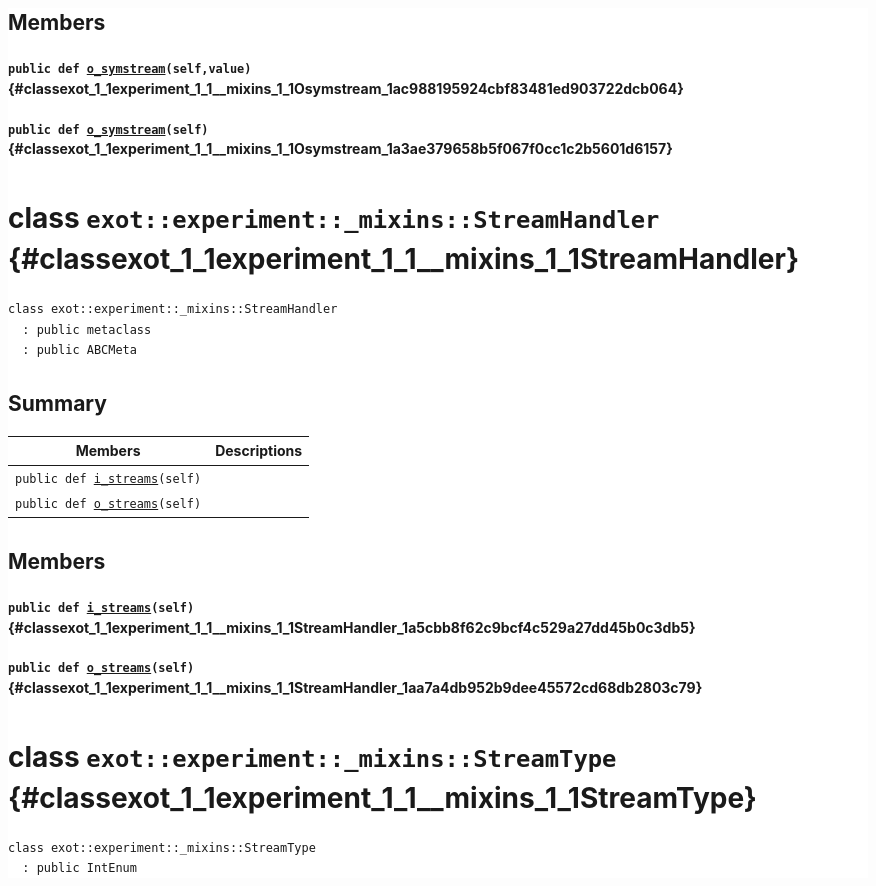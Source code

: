 ## Members

#### `public def `[`o_symstream`](#classexot_1_1experiment_1_1__mixins_1_1Osymstream_1ac988195924cbf83481ed903722dcb064)`(self,value)` {#classexot_1_1experiment_1_1__mixins_1_1Osymstream_1ac988195924cbf83481ed903722dcb064}

#### `public def `[`o_symstream`](#classexot_1_1experiment_1_1__mixins_1_1Osymstream_1a3ae379658b5f067f0cc1c2b5601d6157)`(self)` {#classexot_1_1experiment_1_1__mixins_1_1Osymstream_1a3ae379658b5f067f0cc1c2b5601d6157}

# class `exot::experiment::_mixins::StreamHandler` {#classexot_1_1experiment_1_1__mixins_1_1StreamHandler}

```
class exot::experiment::_mixins::StreamHandler
  : public metaclass
  : public ABCMeta
```  

## Summary

 Members                        | Descriptions                                
--------------------------------|---------------------------------------------
`public def `[`i_streams`](#classexot_1_1experiment_1_1__mixins_1_1StreamHandler_1a5cbb8f62c9bcf4c529a27dd45b0c3db5)`(self)` | 
`public def `[`o_streams`](#classexot_1_1experiment_1_1__mixins_1_1StreamHandler_1aa7a4db952b9dee45572cd68db2803c79)`(self)` | 

## Members

#### `public def `[`i_streams`](#classexot_1_1experiment_1_1__mixins_1_1StreamHandler_1a5cbb8f62c9bcf4c529a27dd45b0c3db5)`(self)` {#classexot_1_1experiment_1_1__mixins_1_1StreamHandler_1a5cbb8f62c9bcf4c529a27dd45b0c3db5}

#### `public def `[`o_streams`](#classexot_1_1experiment_1_1__mixins_1_1StreamHandler_1aa7a4db952b9dee45572cd68db2803c79)`(self)` {#classexot_1_1experiment_1_1__mixins_1_1StreamHandler_1aa7a4db952b9dee45572cd68db2803c79}

# class `exot::experiment::_mixins::StreamType` {#classexot_1_1experiment_1_1__mixins_1_1StreamType}

```
class exot::experiment::_mixins::StreamType
  : public IntEnum
```  

